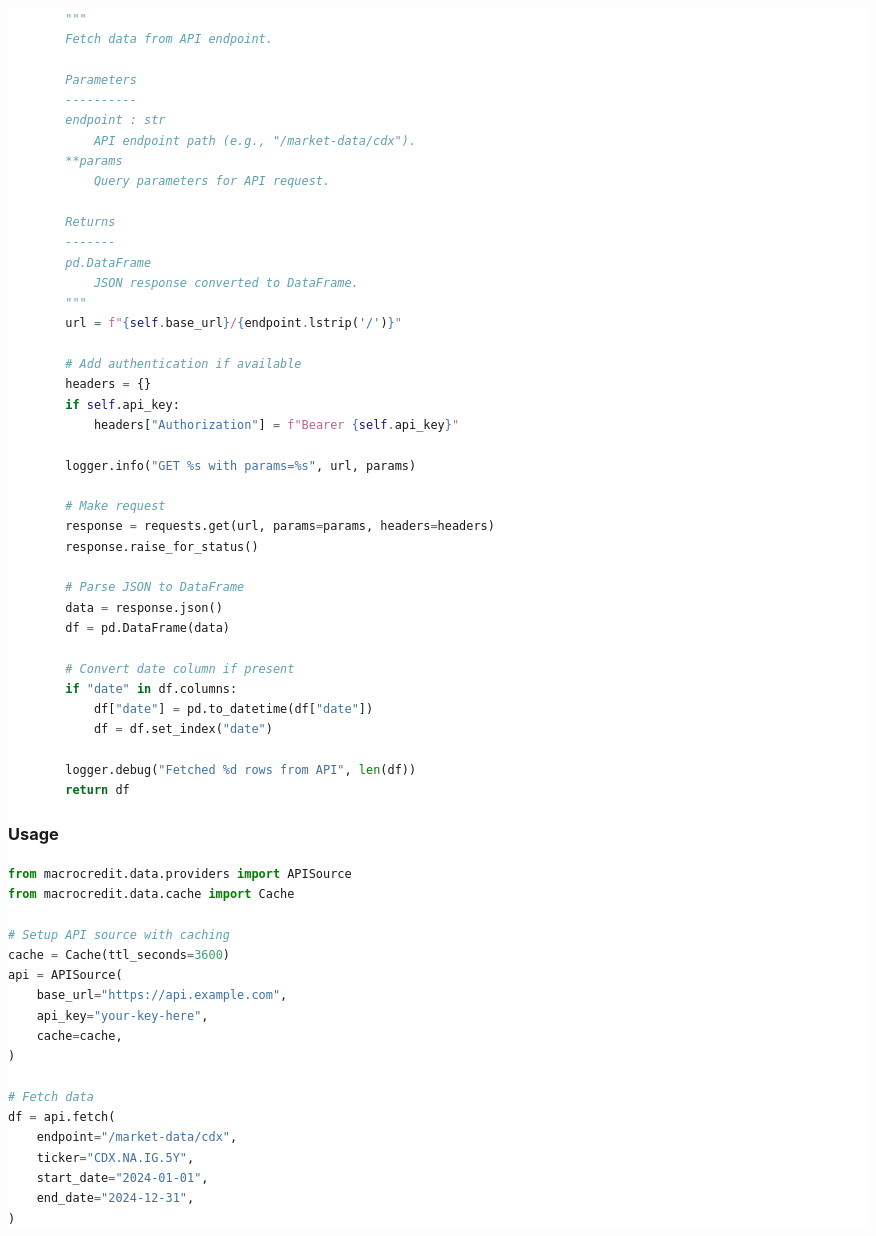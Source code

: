```python
        """
        Fetch data from API endpoint.
        
        Parameters
        ----------
        endpoint : str
            API endpoint path (e.g., "/market-data/cdx").
        **params
            Query parameters for API request.
        
        Returns
        -------
        pd.DataFrame
            JSON response converted to DataFrame.
        """
        url = f"{self.base_url}/{endpoint.lstrip('/')}"
        
        # Add authentication if available
        headers = {}
        if self.api_key:
            headers["Authorization"] = f"Bearer {self.api_key}"
        
        logger.info("GET %s with params=%s", url, params)
        
        # Make request
        response = requests.get(url, params=params, headers=headers)
        response.raise_for_status()
        
        # Parse JSON to DataFrame
        data = response.json()
        df = pd.DataFrame(data)
        
        # Convert date column if present
        if "date" in df.columns:
            df["date"] = pd.to_datetime(df["date"])
            df = df.set_index("date")
        
        logger.debug("Fetched %d rows from API", len(df))
        return df
```

### Usage

```python
from macrocredit.data.providers import APISource
from macrocredit.data.cache import Cache

# Setup API source with caching
cache = Cache(ttl_seconds=3600)
api = APISource(
    base_url="https://api.example.com",
    api_key="your-key-here",
    cache=cache,
)

# Fetch data
df = api.fetch(
    endpoint="/market-data/cdx",
    ticker="CDX.NA.IG.5Y",
    start_date="2024-01-01",
    end_date="2024-12-31",
)
```

